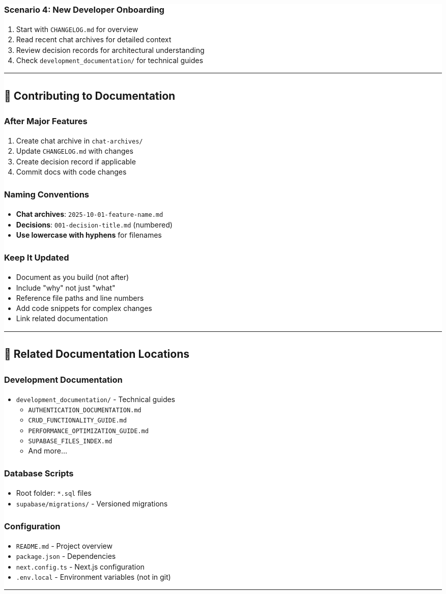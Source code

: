 ### Scenario 4: New Developer Onboarding
1. Start with `CHANGELOG.md` for overview
2. Read recent chat archives for detailed context
3. Review decision records for architectural understanding
4. Check `development_documentation/` for technical guides

---

## 📝 Contributing to Documentation

### After Major Features
1. Create chat archive in `chat-archives/`
2. Update `CHANGELOG.md` with changes
3. Create decision record if applicable
4. Commit docs with code changes

### Naming Conventions
- **Chat archives**: `2025-10-01-feature-name.md`
- **Decisions**: `001-decision-title.md` (numbered)
- **Use lowercase with hyphens** for filenames

### Keep It Updated
- Document as you build (not after)
- Include "why" not just "what"
- Reference file paths and line numbers
- Add code snippets for complex changes
- Link related documentation

---

## 🔗 Related Documentation Locations

### Development Documentation
- `development_documentation/` - Technical guides
  - `AUTHENTICATION_DOCUMENTATION.md`
  - `CRUD_FUNCTIONALITY_GUIDE.md`
  - `PERFORMANCE_OPTIMIZATION_GUIDE.md`
  - `SUPABASE_FILES_INDEX.md`
  - And more...

### Database Scripts
- Root folder: `*.sql` files
- `supabase/migrations/` - Versioned migrations

### Configuration
- `README.md` - Project overview
- `package.json` - Dependencies
- `next.config.ts` - Next.js configuration
- `.env.local` - Environment variables (not in git)

---